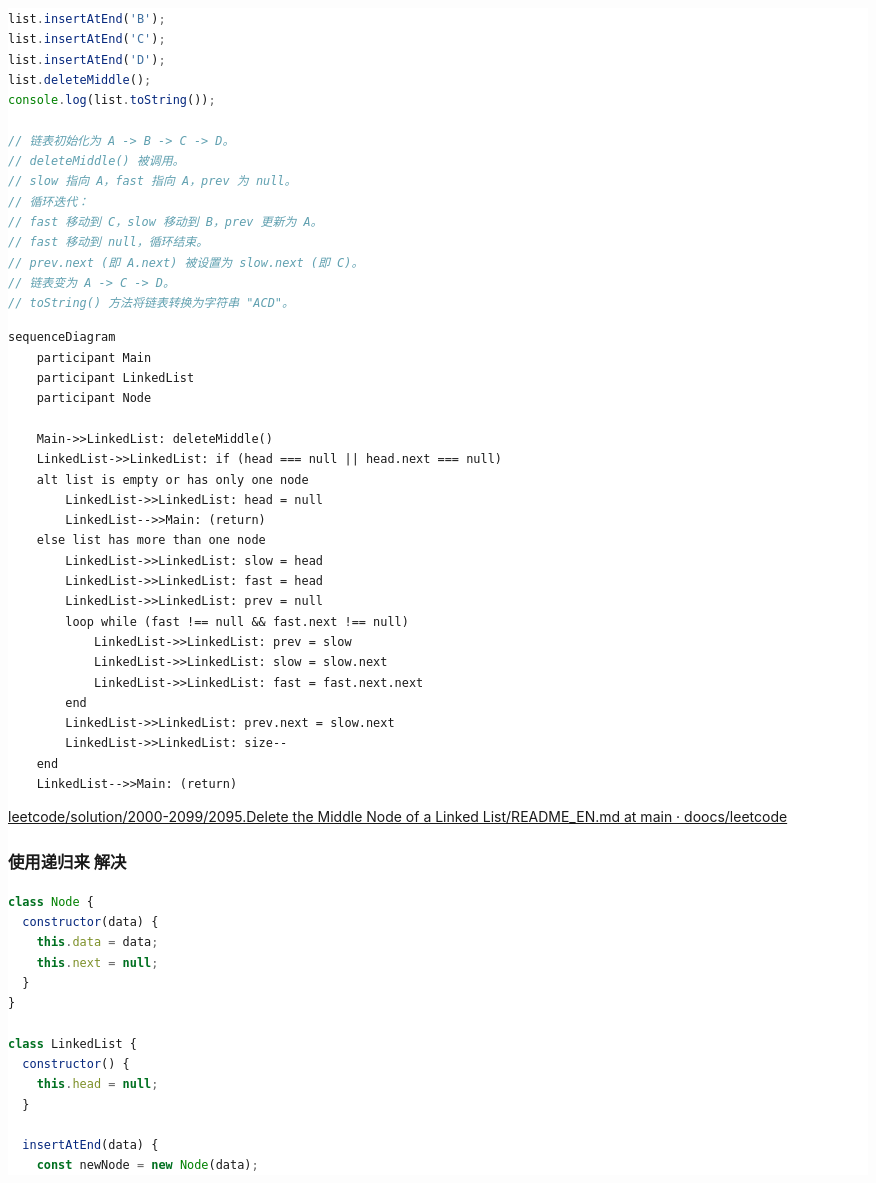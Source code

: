 ```jsx
list.insertAtEnd('B');
list.insertAtEnd('C');
list.insertAtEnd('D');
list.deleteMiddle();
console.log(list.toString());

// 链表初始化为 A -> B -> C -> D。
// deleteMiddle() 被调用。
// slow 指向 A，fast 指向 A，prev 为 null。
// 循环迭代：
// fast 移动到 C，slow 移动到 B，prev 更新为 A。
// fast 移动到 null，循环结束。
// prev.next (即 A.next) 被设置为 slow.next (即 C)。
// 链表变为 A -> C -> D。
// toString() 方法将链表转换为字符串 "ACD"。

```

```mermaid
sequenceDiagram
    participant Main
    participant LinkedList
    participant Node

    Main->>LinkedList: deleteMiddle()
    LinkedList->>LinkedList: if (head === null || head.next === null)
    alt list is empty or has only one node
        LinkedList->>LinkedList: head = null
        LinkedList-->>Main: (return)
    else list has more than one node
        LinkedList->>LinkedList: slow = head
        LinkedList->>LinkedList: fast = head
        LinkedList->>LinkedList: prev = null
        loop while (fast !== null && fast.next !== null)
            LinkedList->>LinkedList: prev = slow
            LinkedList->>LinkedList: slow = slow.next
            LinkedList->>LinkedList: fast = fast.next.next
        end
        LinkedList->>LinkedList: prev.next = slow.next
        LinkedList->>LinkedList: size--
    end
    LinkedList-->>Main: (return)
```

[leetcode/solution/2000-2099/2095.Delete the Middle Node of a Linked List/README_EN.md at main · doocs/leetcode](https://github.com/doocs/leetcode/blob/main/solution/2000-2099/2095.Delete%20the%20Middle%20Node%20of%20a%20Linked%20List/README_EN.md)

### 使用递归来 解决

```jsx
class Node {
  constructor(data) {
    this.data = data;
    this.next = null;
  }
}

class LinkedList {
  constructor() {
    this.head = null;
  }

  insertAtEnd(data) {
    const newNode = new Node(data);
```